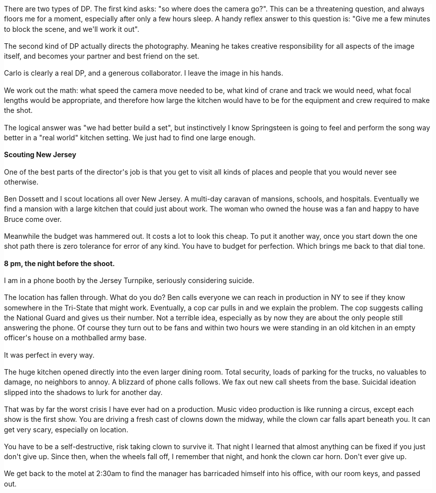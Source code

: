 There are two types of DP. The first kind asks: "so where does the camera go?". This can be a threatening question, and always floors me for a moment, especially after only a few hours sleep. A handy reflex answer to this question is: "Give me a few minutes to block the scene, and we'll work it out".

The second kind of DP actually directs the photography. Meaning he takes creative responsibility for all aspects of the image itself, and becomes your partner and best friend on the set.

Carlo is clearly a real DP, and a generous collaborator. I leave the image in his hands.

We work out the math: what speed the camera move needed to be, what kind of crane and track we would need, what focal lengths would be appropriate, and therefore how large the kitchen would have to be for the equipment and crew required to make the shot.

The logical answer was "we had better build a set", but instinctively I know Springsteen is going to feel and perform the song way better in a "real world" kitchen setting. We just had to find one large enough.

**Scouting New Jersey**

One of the best parts of the director's job is that you get to visit all kinds of places and people that you would never see otherwise.

Ben Dossett and I scout locations all over New Jersey. A multi-day caravan of mansions, schools, and hospitals. Eventually we find a mansion with a large kitchen that could just about work. The woman who owned the house was a fan and happy to have Bruce come over.

Meanwhile the budget was hammered out. It costs a lot to look this cheap. To put it another way, once you start down the one shot path there is zero tolerance for error of any kind. You have to budget for perfection. Which brings me back to that dial tone.

**8 pm, the night before the shoot.**

I am in a phone booth by the Jersey Turnpike, seriously considering suicide.

The location has fallen through. What do you do? Ben calls everyone we can reach in production in NY to see if they know somewhere in the Tri-State that might work. Eventually, a cop car pulls in and we explain the problem. The cop suggests calling the National Guard and gives us their number. Not a terrible idea, especially as by now they are about the only people still answering the phone. Of course they turn out to be fans and within two hours we were standing in an old kitchen in an empty officer's house on a mothballed army base.

It was perfect in every way.

The huge kitchen opened directly into the even larger dining room. Total security, loads of parking for the trucks, no valuables to damage, no neighbors to annoy. A blizzard of phone calls follows. We fax out new call sheets from the base. Suicidal ideation slipped into the shadows to lurk for another day.

That was by far the worst crisis I have ever had on a production. Music video production is like running a circus, except each show is the first show. You are driving a fresh cast of clowns down the midway, while the clown car falls apart beneath you. It can get very scary, especially on location.

You have to be a self-destructive, risk taking clown to survive it. That night I learned that almost anything can be fixed if you just don't give up. Since then, when the wheels fall off, I remember that night, and honk the clown car horn. Don't ever give up.

We get back to the motel at 2:30am to find the manager has barricaded himself into his office, with our room keys, and passed out.
